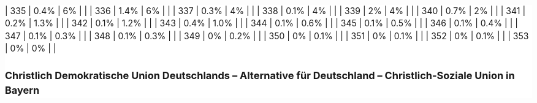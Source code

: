 | 335 | 0.4% | 6% |  |
| 336 | 1.4% | 6% |  |
| 337 | 0.3% | 4% |  |
| 338 | 0.1% | 4% |  |
| 339 | 2% | 4% |  |
| 340 | 0.7% | 2% |  |
| 341 | 0.2% | 1.3% |  |
| 342 | 0.1% | 1.2% |  |
| 343 | 0.4% | 1.0% |  |
| 344 | 0.1% | 0.6% |  |
| 345 | 0.1% | 0.5% |  |
| 346 | 0.1% | 0.4% |  |
| 347 | 0.1% | 0.3% |  |
| 348 | 0.1% | 0.3% |  |
| 349 | 0% | 0.2% |  |
| 350 | 0% | 0.1% |  |
| 351 | 0% | 0.1% |  |
| 352 | 0% | 0.1% |  |
| 353 | 0% | 0% |  |

### Christlich Demokratische Union Deutschlands – Alternative für Deutschland – Christlich-Soziale Union in Bayern
